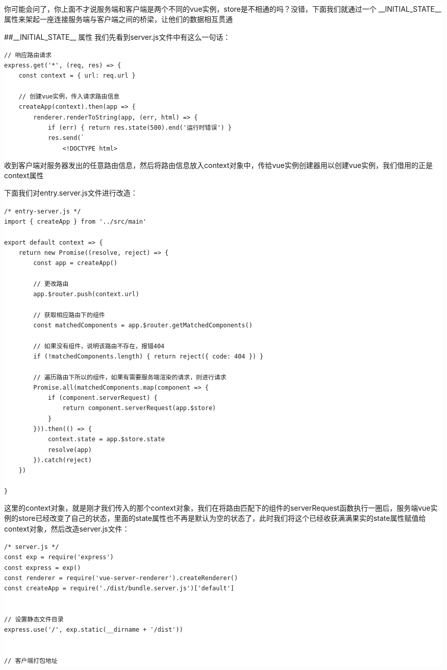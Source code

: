 你可能会问了，你上面不才说服务端和客户端是两个不同的vue实例，store是不相通的吗？没错，下面我们就通过一个 \_\_INITIAL_STATE\_\_ 属性来架起一座连接服务端与客户端之间的桥梁，让他们的数据相互贯通

##\_\_INITIAL_STATE\_\_ 属性
我们先看到server.js文件中有这么一句话：
```
// 响应路由请求
express.get('*', (req, res) => {
    const context = { url: req.url }

    // 创建vue实例，传入请求路由信息
    createApp(context).then(app => {
        renderer.renderToString(app, (err, html) => {
            if (err) { return res.state(500).end('运行时错误') }
            res.send(`
                <!DOCTYPE html>
```
收到客户端对服务器发出的任意路由信息，然后将路由信息放入context对象中，传给vue实例创建器用以创建vue实例，我们借用的正是context属性

下面我们对entry.server.js文件进行改造：
```
/* entry-server.js */
import { createApp } from '../src/main'

export default context => {
    return new Promise((resolve, reject) => {
        const app = createApp()

        // 更改路由
        app.$router.push(context.url)

        // 获取相应路由下的组件
        const matchedComponents = app.$router.getMatchedComponents()

        // 如果没有组件，说明该路由不存在，报错404
        if (!matchedComponents.length) { return reject({ code: 404 }) }

        // 遍历路由下所以的组件，如果有需要服务端渲染的请求，则进行请求
        Promise.all(matchedComponents.map(component => {
            if (component.serverRequest) {
                return component.serverRequest(app.$store)
            }
        })).then(() => {
            context.state = app.$store.state
            resolve(app)
        }).catch(reject)
    })

}
```
这里的context对象，就是刚才我们传入的那个context对象，我们在将路由匹配下的组件的serverRequest函数执行一圈后，服务端vue实例的store已经改变了自己的状态，里面的state属性也不再是默认为空的状态了，此时我们将这个已经收获满满果实的state属性赋值给context对象，然后改造server.js文件：
```
/* server.js */
const exp = require('express')
const express = exp()
const renderer = require('vue-server-renderer').createRenderer()
const createApp = require('./dist/bundle.server.js')['default']


// 设置静态文件目录
express.use('/', exp.static(__dirname + '/dist'))


// 客户端打包地址
```